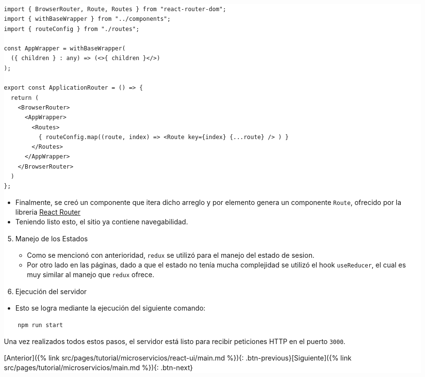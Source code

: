 ```
import { BrowserRouter, Route, Routes } from "react-router-dom";
import { withBaseWrapper } from "../components";
import { routeConfig } from "./routes";

const AppWrapper = withBaseWrapper(
  ({ children } : any) => (<>{ children }</>)
);

export const ApplicationRouter = () => {
  return (
    <BrowserRouter>
      <AppWrapper>
        <Routes>
          { routeConfig.map((route, index) => <Route key={index} {...route} /> ) }
        </Routes>
      </AppWrapper>
    </BrowserRouter>
  )
};
```
- Finalmente, se creó un componente que itera dicho arreglo y por elemento genera un componente `Route`, ofrecido por la libreria [React Router](https://reactrouter.com/en/main/start/tutorial)
- Teniendo listo esto, el sitio ya contiene navegabilidad.

5. Manejo de los Estados
    - Como se mencionó con anterioridad, `redux` se utilizó para el manejo del estado de sesion. 
    - Por otro lado en las páginas, dado a que el estado no tenía mucha complejidad se utilizó el hook `useReducer`, el cual es muy similar al manejo que `redux` ofrece.

5. Ejecución del servidor
  - Esto se logra mediante la ejecución del siguiente comando:

```
    npm run start
```

Una vez realizados todos estos pasos, el servidor está listo para recibir peticiones HTTP en el puerto `3000`.

[Anterior]({% link src/pages/tutorial/microservicios/react-ui/main.md %}){: .btn-previous}[Siguiente]({% link src/pages/tutorial/microservicios/main.md %}){: .btn-next}
